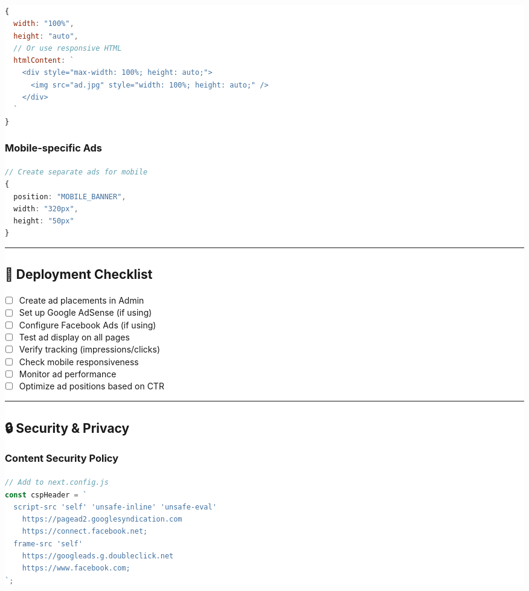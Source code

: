 ```javascript
{
  width: "100%",
  height: "auto",
  // Or use responsive HTML
  htmlContent: `
    <div style="max-width: 100%; height: auto;">
      <img src="ad.jpg" style="width: 100%; height: auto;" />
    </div>
  `
}
```

### Mobile-specific Ads

```typescript
// Create separate ads for mobile
{
  position: "MOBILE_BANNER",
  width: "320px",
  height: "50px"
}
```

---

## 🚀 Deployment Checklist

- [ ] Create ad placements in Admin
- [ ] Set up Google AdSense (if using)
- [ ] Configure Facebook Ads (if using)
- [ ] Test ad display on all pages
- [ ] Verify tracking (impressions/clicks)
- [ ] Check mobile responsiveness
- [ ] Monitor ad performance
- [ ] Optimize ad positions based on CTR

---

## 🔒 Security & Privacy

### Content Security Policy

```typescript
// Add to next.config.js
const cspHeader = `
  script-src 'self' 'unsafe-inline' 'unsafe-eval' 
    https://pagead2.googlesyndication.com
    https://connect.facebook.net;
  frame-src 'self' 
    https://googleads.g.doubleclick.net
    https://www.facebook.com;
`;
```
